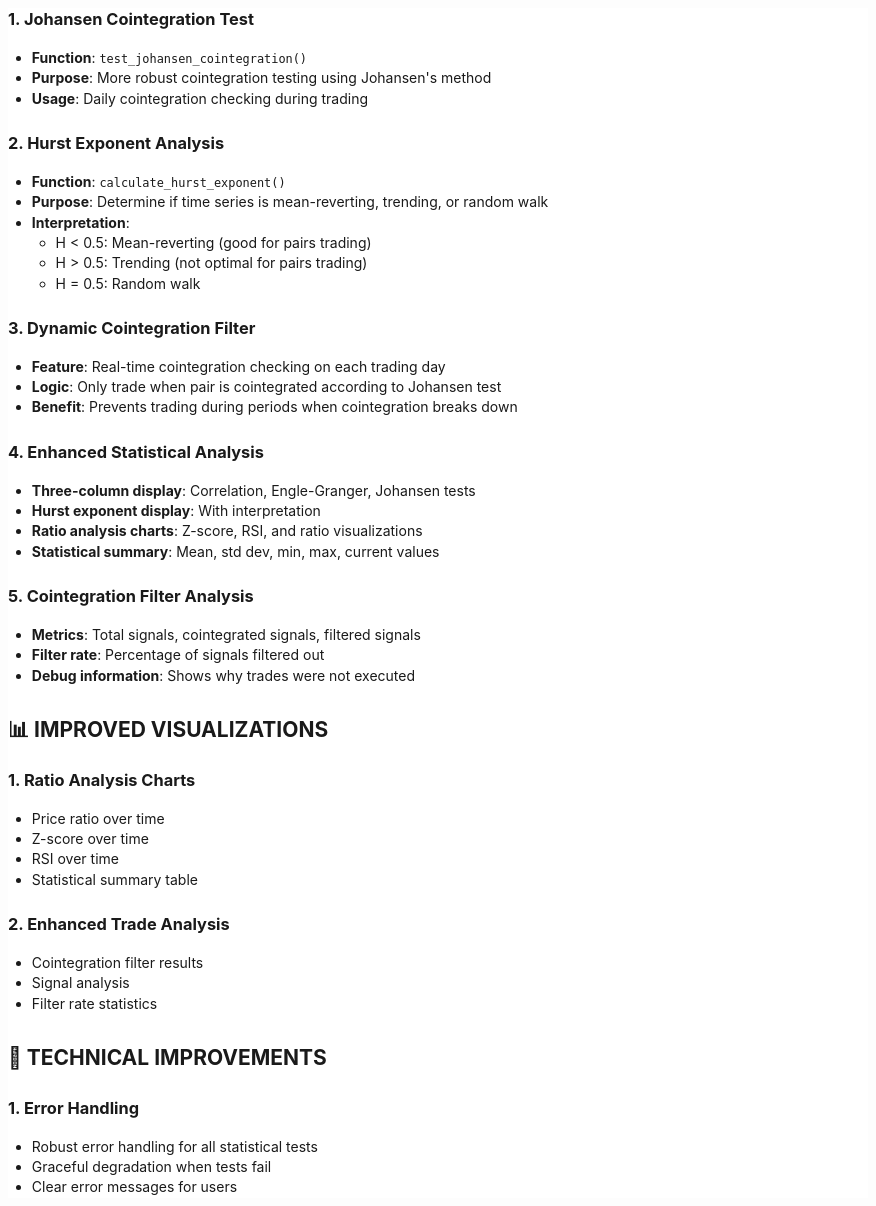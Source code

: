 ### 1. Johansen Cointegration Test
- **Function**: `test_johansen_cointegration()`
- **Purpose**: More robust cointegration testing using Johansen's method
- **Usage**: Daily cointegration checking during trading

### 2. Hurst Exponent Analysis
- **Function**: `calculate_hurst_exponent()`
- **Purpose**: Determine if time series is mean-reverting, trending, or random walk
- **Interpretation**:
  - H < 0.5: Mean-reverting (good for pairs trading)
  - H > 0.5: Trending (not optimal for pairs trading)
  - H = 0.5: Random walk

### 3. Dynamic Cointegration Filter
- **Feature**: Real-time cointegration checking on each trading day
- **Logic**: Only trade when pair is cointegrated according to Johansen test
- **Benefit**: Prevents trading during periods when cointegration breaks down

### 4. Enhanced Statistical Analysis
- **Three-column display**: Correlation, Engle-Granger, Johansen tests
- **Hurst exponent display**: With interpretation
- **Ratio analysis charts**: Z-score, RSI, and ratio visualizations
- **Statistical summary**: Mean, std dev, min, max, current values

### 5. Cointegration Filter Analysis
- **Metrics**: Total signals, cointegrated signals, filtered signals
- **Filter rate**: Percentage of signals filtered out
- **Debug information**: Shows why trades were not executed

## 📊 IMPROVED VISUALIZATIONS

### 1. Ratio Analysis Charts
- Price ratio over time
- Z-score over time  
- RSI over time
- Statistical summary table

### 2. Enhanced Trade Analysis
- Cointegration filter results
- Signal analysis
- Filter rate statistics

## 🔧 TECHNICAL IMPROVEMENTS

### 1. Error Handling
- Robust error handling for all statistical tests
- Graceful degradation when tests fail
- Clear error messages for users
